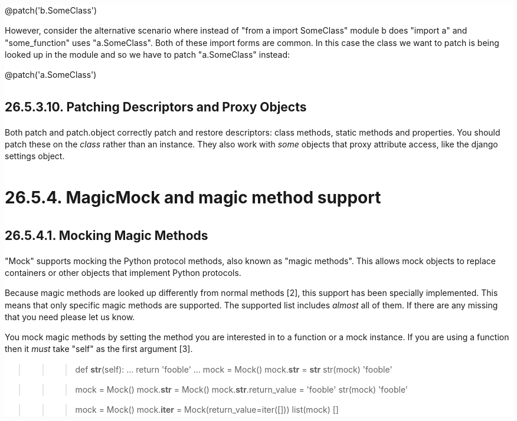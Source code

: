    @patch('b.SomeClass')

However, consider the alternative scenario where instead of "from a
import SomeClass" module b does "import a" and "some_function" uses
"a.SomeClass". Both of these import forms are common. In this case the
class we want to patch is being looked up in the module and so we have
to patch "a.SomeClass" instead:

   @patch('a.SomeClass')


26.5.3.10. Patching Descriptors and Proxy Objects
-------------------------------------------------

Both patch and patch.object correctly patch and restore descriptors:
class methods, static methods and properties. You should patch these
on the *class* rather than an instance. They also work with *some*
objects that proxy attribute access, like the django settings object.


26.5.4. MagicMock and magic method support
==========================================


26.5.4.1. Mocking Magic Methods
-------------------------------

"Mock" supports mocking the Python protocol methods, also known as
"magic methods". This allows mock objects to replace containers or
other objects that implement Python protocols.

Because magic methods are looked up differently from normal methods
[2], this support has been specially implemented. This means that only
specific magic methods are supported. The supported list includes
*almost* all of them. If there are any missing that you need please
let us know.

You mock magic methods by setting the method you are interested in to
a function or a mock instance. If you are using a function then it
*must* take "self" as the first argument [3].

>>> def __str__(self):
...     return 'fooble'
...
>>> mock = Mock()
>>> mock.__str__ = __str__
>>> str(mock)
'fooble'

>>> mock = Mock()
>>> mock.__str__ = Mock()
>>> mock.__str__.return_value = 'fooble'
>>> str(mock)
'fooble'

>>> mock = Mock()
>>> mock.__iter__ = Mock(return_value=iter([]))
>>> list(mock)
[]
